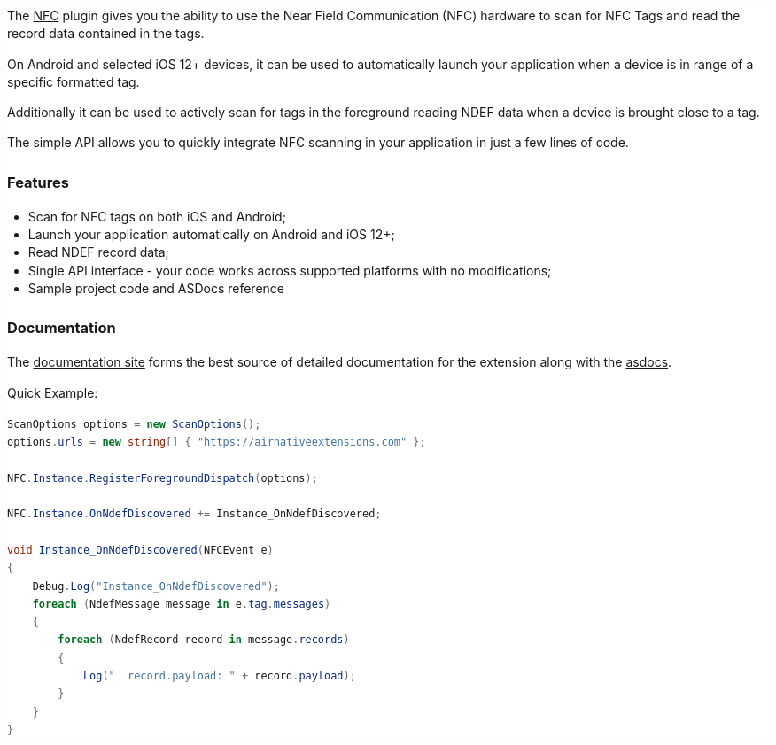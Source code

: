The [NFC](https://airnativeextensions.com/extension/com.distriqt.NFC) plugin gives you the ability to use the Near Field Communication (NFC) hardware to scan for NFC Tags and read the record data contained in the tags.

On Android and selected iOS 12+ devices, it can be used to automatically launch your application when a device is in range of a specific formatted tag.  

Additionally it can be used to actively scan for tags in the foreground reading NDEF data when a device is brought close to a tag.

The simple API allows you to quickly integrate NFC scanning in your application in just a few lines of code.


### Features

- Scan for NFC tags on both iOS and Android;
- Launch your application automatically on Android and iOS 12+;
- Read NDEF record data;
- Single API interface - your code works across supported platforms with no modifications;
- Sample project code and ASDocs reference


### Documentation 

The [documentation site](https://docs.airnativeextensions.com/docs/nfc/) forms the best source of detailed documentation for the extension along with the [asdocs](https://docs.airnativeextensions.com/asdocs/nfc). 


Quick Example: 

```csharp 
ScanOptions options = new ScanOptions();
options.urls = new string[] { "https://airnativeextensions.com" };

NFC.Instance.RegisterForegroundDispatch(options);

NFC.Instance.OnNdefDiscovered += Instance_OnNdefDiscovered;

void Instance_OnNdefDiscovered(NFCEvent e)
{
    Debug.Log("Instance_OnNdefDiscovered");
    foreach (NdefMessage message in e.tag.messages)
    {
        foreach (NdefRecord record in message.records)
        {
            Log("  record.payload: " + record.payload);
        }
    }
}
```

